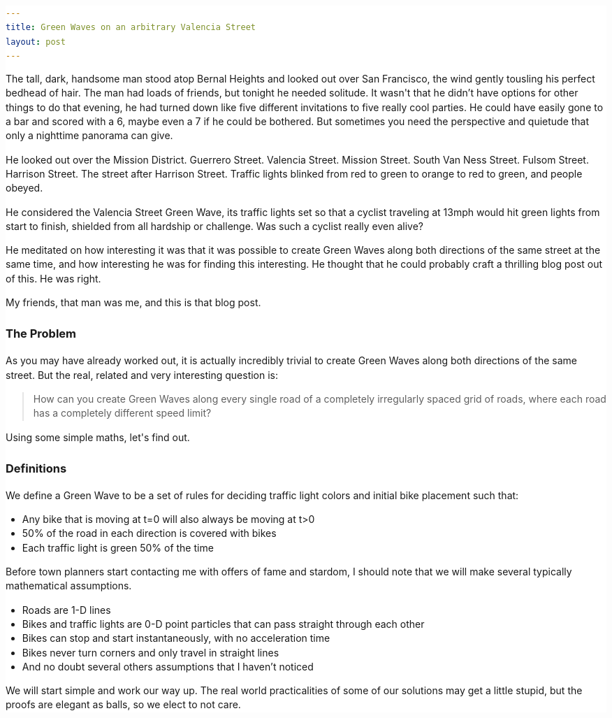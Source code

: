 ```yaml
---
title: Green Waves on an arbitrary Valencia Street
layout: post
---
```

The tall, dark, handsome man stood atop Bernal Heights and looked out over San Francisco, the wind gently tousling his perfect bedhead of hair. The man had loads of friends, but tonight he needed solitude. It wasn't that he didn’t have options for other things to do that evening, he had turned down like five different invitations to five really cool parties. He could have easily gone to a bar and scored with a 6, maybe even a 7 if he could be bothered. But sometimes you need the perspective and quietude that only a nighttime panorama can give.

He looked out over the Mission District. Guerrero Street. Valencia Street. Mission Street. South Van Ness Street. Fulsom Street. Harrison Street. The street after Harrison Street. Traffic lights blinked from red to green to orange to red to green, and people obeyed.

He considered the Valencia Street Green Wave, its traffic lights set so that a cyclist traveling at 13mph would hit green lights from start to finish, shielded from all hardship or challenge. Was such a cyclist really even alive?

He meditated on how interesting it was that it was possible to create Green Waves along both directions of the same street at the same time, and how interesting he was for finding this interesting. He thought that he could probably craft a thrilling blog post out of this. He was right.

My friends, that man was me, and this is that blog post.

<h3>The Problem</h3>

As you may have already worked out, it is actually incredibly trivial to create Green Waves along both directions of the same street. But the real, related and very interesting question is:

> How can you create Green Waves along every single road of a completely irregularly spaced grid of roads, where each road has a completely different speed limit?

Using some simple maths, let's find out.

<h3>Definitions</h3>

We define a Green Wave to be a set of rules for deciding traffic light colors and initial bike placement such that:

* Any bike that is moving at t=0 will also always be moving at t>0
* 50% of the road in each direction is covered with bikes
* Each traffic light is green 50% of the time

Before town planners start contacting me with offers of fame and stardom, I should note that we will make several typically mathematical assumptions.

* Roads are 1-D lines
* Bikes and traffic lights are 0-D point particles that can pass straight through each other
* Bikes can stop and start instantaneously, with no acceleration time
* Bikes never turn corners and only travel in straight lines
* And no doubt several others assumptions that I haven’t noticed

We will start simple and work our way up. The real world practicalities of some of our solutions may get a little stupid, but the proofs are elegant as balls, so we elect to not care.
